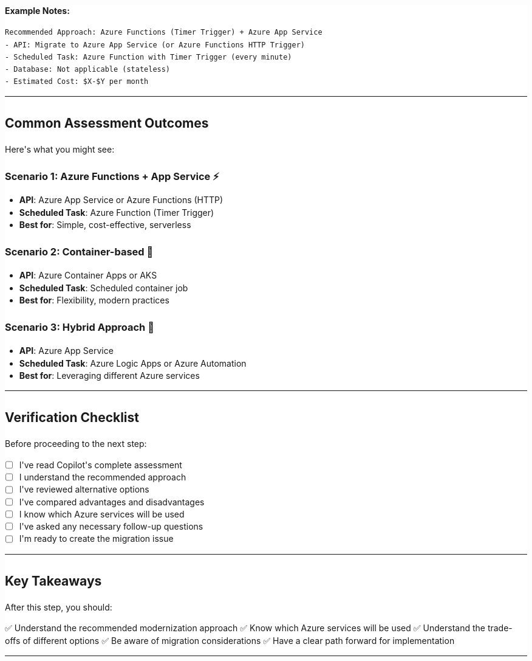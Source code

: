 **Example Notes:**
```
Recommended Approach: Azure Functions (Timer Trigger) + Azure App Service
- API: Migrate to Azure App Service (or Azure Functions HTTP Trigger)
- Scheduled Task: Azure Function with Timer Trigger (every minute)
- Database: Not applicable (stateless)
- Estimated Cost: $X-$Y per month
```

---

## Common Assessment Outcomes

Here's what you might see:

### Scenario 1: Azure Functions + App Service ⚡
- **API**: Azure App Service or Azure Functions (HTTP)
- **Scheduled Task**: Azure Function (Timer Trigger)
- **Best for**: Simple, cost-effective, serverless

### Scenario 2: Container-based 🐳
- **API**: Azure Container Apps or AKS
- **Scheduled Task**: Scheduled container job
- **Best for**: Flexibility, modern practices

### Scenario 3: Hybrid Approach 🔀
- **API**: Azure App Service
- **Scheduled Task**: Azure Logic Apps or Azure Automation
- **Best for**: Leveraging different Azure services

---

## Verification Checklist

Before proceeding to the next step:

- [ ] I've read Copilot's complete assessment
- [ ] I understand the recommended approach
- [ ] I've reviewed alternative options
- [ ] I've compared advantages and disadvantages
- [ ] I know which Azure services will be used
- [ ] I've asked any necessary follow-up questions
- [ ] I'm ready to create the migration issue

---

## Key Takeaways

After this step, you should:

✅ Understand the recommended modernization approach
✅ Know which Azure services will be used
✅ Understand the trade-offs of different options
✅ Be aware of migration considerations
✅ Have a clear path forward for implementation

---